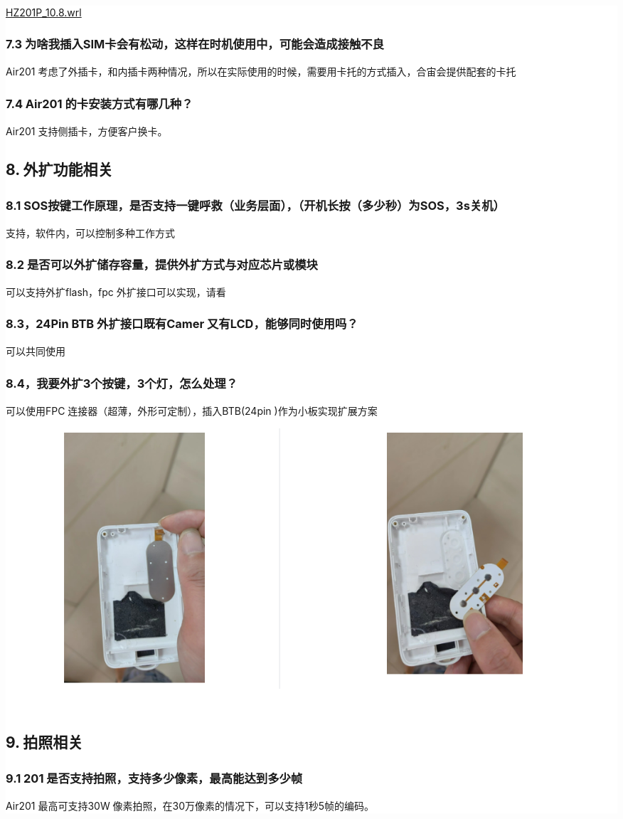 [HZ201P_10.8.wrl](https://docs.openluat.com/air201/luatos/hardware/design/file/HZ201P_10.8.wrl)

### 7.3 为啥我插入SIM卡会有松动，这样在时机使用中，可能会造成接触不良

Air201 考虑了外插卡，和内插卡两种情况，所以在实际使用的时候，需要用卡托的方式插入，合宙会提供配套的卡托

### 7.4 Air201 的卡安装方式有哪几种？

Air201 支持侧插卡，方便客户换卡。


## 8. 外扩功能相关

### 8.1 SOS按键工作原理，是否支持一键呼救（业务层面），（开机长按（多少秒）为SOS，3s关机）

 支持，软件内，可以控制多种工作方式

### 8.2  是否可以外扩储存容量，提供外扩方式与对应芯片或模块

 可以支持外扩flash，fpc 外扩接口可以实现，请看

### 8.3，24Pin BTB 外扩接口既有Camer 又有LCD，能够同时使用吗？

可以共同使用

### 8.4，我要外扩3个按键，3个灯，怎么处理？

  可以使用FPC 连接器（超薄，外形可定制），插入BTB(24pin )作为小板实现扩展方案

![image](image/air201_外扩.png) 
 
## 9. 拍照相关
### 9.1 201 是否支持拍照，支持多少像素，最高能达到多少帧
Air201 最高可支持30W 像素拍照，在30万像素的情况下，可以支持1秒5帧的编码。
